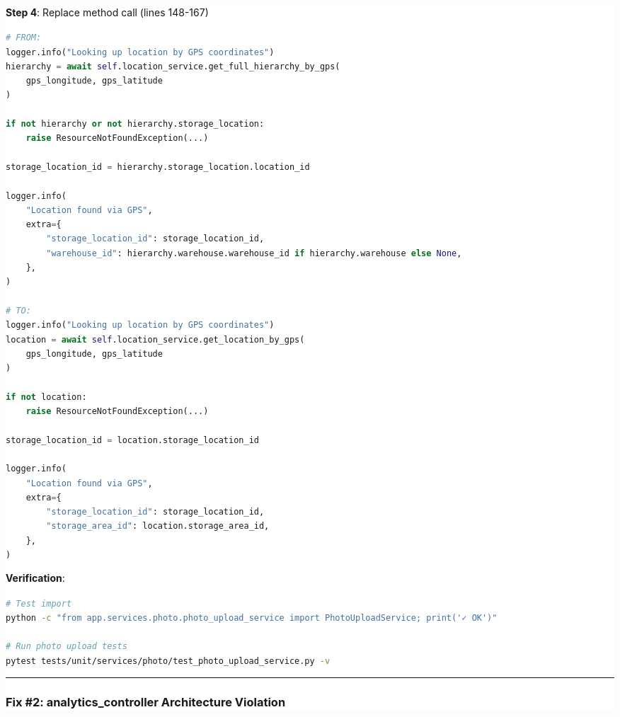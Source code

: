 **Step 4**: Replace method call (lines 148-167)
```python
# FROM:
logger.info("Looking up location by GPS coordinates")
hierarchy = await self.location_service.get_full_hierarchy_by_gps(
    gps_longitude, gps_latitude
)

if not hierarchy or not hierarchy.storage_location:
    raise ResourceNotFoundException(...)

storage_location_id = hierarchy.storage_location.location_id

logger.info(
    "Location found via GPS",
    extra={
        "storage_location_id": storage_location_id,
        "warehouse_id": hierarchy.warehouse.warehouse_id if hierarchy.warehouse else None,
    },
)

# TO:
logger.info("Looking up location by GPS coordinates")
location = await self.location_service.get_location_by_gps(
    gps_longitude, gps_latitude
)

if not location:
    raise ResourceNotFoundException(...)

storage_location_id = location.storage_location_id

logger.info(
    "Location found via GPS",
    extra={
        "storage_location_id": storage_location_id,
        "storage_area_id": location.storage_area_id,
    },
)
```

**Verification**:
```bash
# Test import
python -c "from app.services.photo.photo_upload_service import PhotoUploadService; print('✓ OK')"

# Run photo upload tests
pytest tests/unit/services/photo/test_photo_upload_service.py -v
```

---

### Fix #2: analytics_controller Architecture Violation
